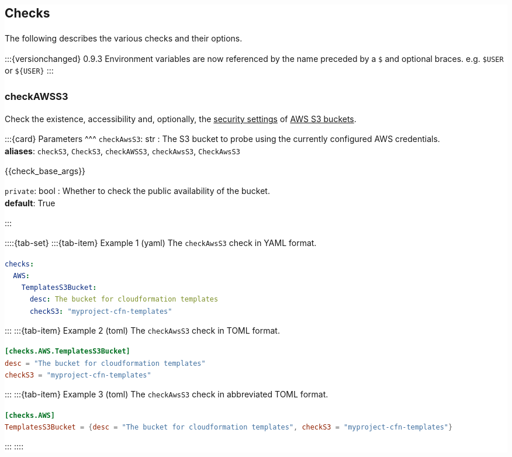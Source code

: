 ## Checks

The following describes the various checks and their options.

:::{versionchanged} 0.9.3
Environment variables are now referenced by the name preceded by a ``$`` and
optional braces. e.g. ``$USER`` or ``${USER}``
:::

### checkAWSS3

Check the existence, accessibility and, optionally, the
[security settings](https://docs.aws.amazon.com/AmazonS3/latest/userguide/security-best-practices.html) of
[AWS S3 buckets](https://aws.amazon.com/s3/).

:::{card}
Parameters
^^^
`checkAwsS3`: str
: The S3 bucket to probe using the currently configured AWS credentials. <br>
  __aliases__: ``checkS3``, ``CheckS3``, ``checkAWSS3``, ``checkAwsS3``,
  ``CheckAwsS3``

{{check_base_args}}

`private`: bool
: Whether to check the public availability of the bucket.<br>
  __default__: True

:::

::::{tab-set}
:::{tab-item} Example 1 (yaml)
The ``checkAwsS3`` check in YAML format.
```yaml
checks:
  AWS:
    TemplatesS3Bucket:
      desc: The bucket for cloudformation templates
      checkS3: "myproject-cfn-templates"
```
:::
:::{tab-item} Example 2 (toml)
The ``checkAwsS3`` check in TOML format.
```toml
[checks.AWS.TemplatesS3Bucket]
desc = "The bucket for cloudformation templates"
checkS3 = "myproject-cfn-templates"
```
:::
:::{tab-item} Example 3 (toml)
The ``checkAwsS3`` check in abbreviated TOML format.
```toml
[checks.AWS]
TemplatesS3Bucket = {desc = "The bucket for cloudformation templates", checkS3 = "myproject-cfn-templates"}
```
:::
::::
